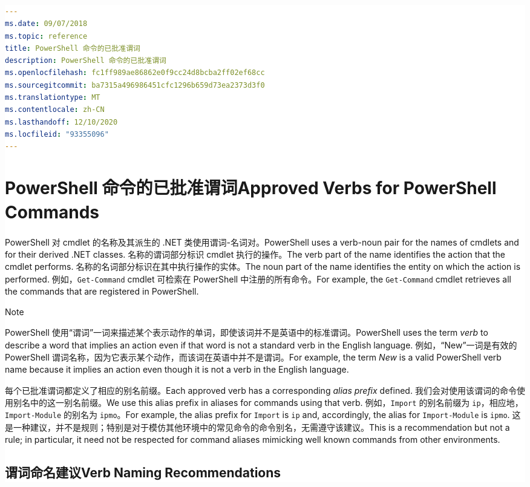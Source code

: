 ```yaml
---
ms.date: 09/07/2018
ms.topic: reference
title: PowerShell 命令的已批准谓词
description: PowerShell 命令的已批准谓词
ms.openlocfilehash: fc1ff989ae86862e0f9cc24d8bcba2ff02ef68cc
ms.sourcegitcommit: ba7315a496986451cfc1296b659d73ea2373d3f0
ms.translationtype: MT
ms.contentlocale: zh-CN
ms.lasthandoff: 12/10/2020
ms.locfileid: "93355096"
---
```

# <a name="approved-verbs-for-powershell-commands"></a><span data-ttu-id="9137f-103">PowerShell 命令的已批准谓词</span><span class="sxs-lookup"><span data-stu-id="9137f-103">Approved Verbs for PowerShell Commands</span></span>

<span data-ttu-id="9137f-104">PowerShell 对 cmdlet 的名称及其派生的 .NET 类使用谓词-名词对。</span><span class="sxs-lookup"><span data-stu-id="9137f-104">PowerShell uses a verb-noun pair for the names of cmdlets and for their derived .NET classes.</span></span>
<span data-ttu-id="9137f-105">名称的谓词部分标识 cmdlet 执行的操作。</span><span class="sxs-lookup"><span data-stu-id="9137f-105">The verb part of the name identifies the action that the cmdlet performs.</span></span> <span data-ttu-id="9137f-106">名称的名词部分标识在其中执行操作的实体。</span><span class="sxs-lookup"><span data-stu-id="9137f-106">The noun part of the name identifies the entity on which the action is performed.</span></span> <span data-ttu-id="9137f-107">例如，`Get-Command` cmdlet 可检索在 PowerShell 中注册的所有命令。</span><span class="sxs-lookup"><span data-stu-id="9137f-107">For example, the `Get-Command` cmdlet retrieves all the commands that are registered in PowerShell.</span></span>

> [!NOTE]
> <span data-ttu-id="9137f-108">PowerShell 使用“谓词”一词来描述某个表示动作的单词，即使该词并不是英语中的标准谓词。</span><span class="sxs-lookup"><span data-stu-id="9137f-108">PowerShell uses the term _verb_ to describe a word that implies an action even if that word is not a standard verb in the English language.</span></span> <span data-ttu-id="9137f-109">例如，“New”一词是有效的 PowerShell 谓词名称，因为它表示某个动作，而该词在英语中并不是谓词。</span><span class="sxs-lookup"><span data-stu-id="9137f-109">For example, the term _New_ is a valid PowerShell verb name because it implies an action even though it is not a verb in the English language.</span></span>

<span data-ttu-id="9137f-110">每个已批准谓词都定义了相应的别名前缀。</span><span class="sxs-lookup"><span data-stu-id="9137f-110">Each approved verb has a corresponding _alias prefix_ defined.</span></span> <span data-ttu-id="9137f-111">我们会对使用该谓词的命令使用别名中的这一别名前缀。</span><span class="sxs-lookup"><span data-stu-id="9137f-111">We use this alias prefix in aliases for commands using that verb.</span></span> <span data-ttu-id="9137f-112">例如，`Import` 的别名前缀为 `ip`，相应地，`Import-Module` 的别名为 `ipmo`。</span><span class="sxs-lookup"><span data-stu-id="9137f-112">For example, the alias prefix for `Import` is `ip` and, accordingly, the alias for `Import-Module` is `ipmo`.</span></span> <span data-ttu-id="9137f-113">这是一种建议，并不是规则；特别是对于模仿其他环境中的常见命令的命令别名，无需遵守该建议。</span><span class="sxs-lookup"><span data-stu-id="9137f-113">This is a recommendation but not a rule; in particular, it need not be respected for command aliases mimicking well known commands from other environments.</span></span>

## <a name="verb-naming-recommendations"></a><span data-ttu-id="9137f-114">谓词命名建议</span><span class="sxs-lookup"><span data-stu-id="9137f-114">Verb Naming Recommendations</span></span>
